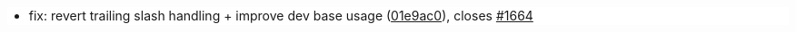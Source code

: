 * fix: revert trailing slash handling + improve dev base usage ([01e9ac0](https://github.com/vitejs/vite/commit/01e9ac0)), closes [#1664](https://github.com/vitejs/vite/issues/1664)
